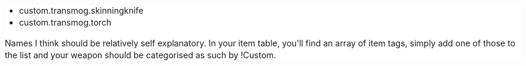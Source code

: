 - custom.transmog.skinningknife
- custom.transmog.torch

Names I think should be relatively self explanatory. In your item table, you'll find an array of item tags, simply add one of those to the list and your weapon should be categorised as such by !Custom.